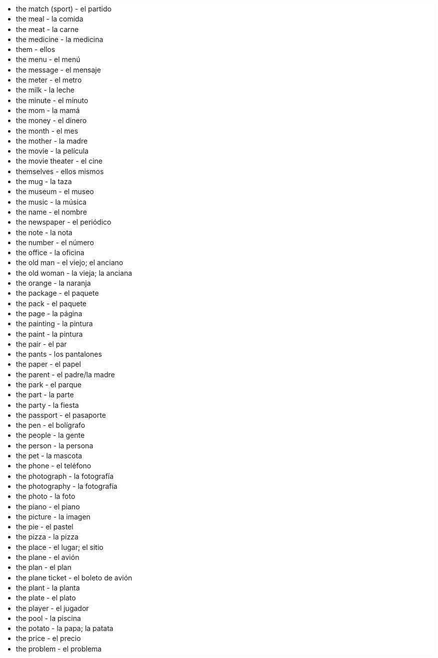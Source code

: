 - the match (sport) - el partido
- the meal - la comida
- the meat - la carne
- the medicine - la medicina
- them - ellos
- the menu - el menú
- the message - el mensaje
- the meter - el metro
- the milk - la leche
- the minute - el minuto
- the mom - la mamá
- the money - el dinero
- the month - el mes
- the mother - la madre
- the movie - la película
- the movie theater - el cine
- themselves - ellos mismos
- the mug - la taza
- the museum - el museo
- the music - la música
- the name - el nombre
- the newspaper - el periódico
- the note - la nota
- the number - el número
- the office - la oficina
- the old man - el viejo; el anciano
- the old woman - la vieja; la anciana
- the orange - la naranja
- the package - el paquete
- the pack - el paquete
- the page - la página
- the painting - la pintura
- the paint - la pintura
- the pair - el par
- the pants - los pantalones
- the paper - el papel
- the parent - el padre/la madre
- the park - el parque
- the part - la parte
- the party - la fiesta
- the passport - el pasaporte
- the pen - el bolígrafo
- the people - la gente
- the person - la persona
- the pet - la mascota
- the phone - el teléfono
- the photograph - la fotografía
- the photography - la fotografía
- the photo - la foto
- the piano - el piano
- the picture - la imagen
- the pie - el pastel
- the pizza - la pizza
- the place - el lugar; el sitio
- the plane - el avión
- the plan - el plan
- the plane ticket - el boleto de avión
- the plant - la planta
- the plate - el plato
- the player - el jugador
- the pool - la piscina
- the potato - la papa; la patata
- the price - el precio
- the problem - el problema